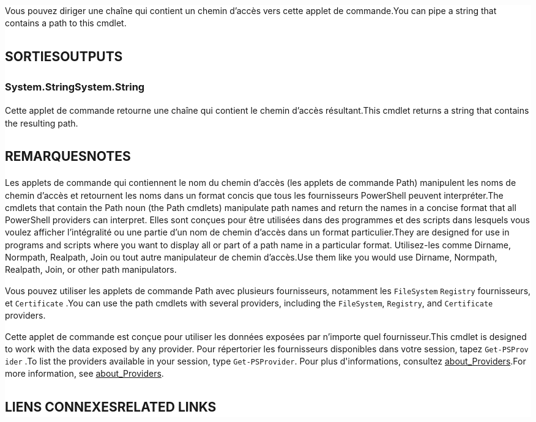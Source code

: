 <span data-ttu-id="5dcdf-160">Vous pouvez diriger une chaîne qui contient un chemin d’accès vers cette applet de commande.</span><span class="sxs-lookup"><span data-stu-id="5dcdf-160">You can pipe a string that contains a path to this cmdlet.</span></span>

## <span data-ttu-id="5dcdf-161">SORTIES</span><span class="sxs-lookup"><span data-stu-id="5dcdf-161">OUTPUTS</span></span>

### <span data-ttu-id="5dcdf-162">System.String</span><span class="sxs-lookup"><span data-stu-id="5dcdf-162">System.String</span></span>

<span data-ttu-id="5dcdf-163">Cette applet de commande retourne une chaîne qui contient le chemin d’accès résultant.</span><span class="sxs-lookup"><span data-stu-id="5dcdf-163">This cmdlet returns a string that contains the resulting path.</span></span>

## <span data-ttu-id="5dcdf-164">REMARQUES</span><span class="sxs-lookup"><span data-stu-id="5dcdf-164">NOTES</span></span>

<span data-ttu-id="5dcdf-165">Les applets de commande qui contiennent le nom du chemin d’accès (les applets de commande Path) manipulent les noms de chemin d’accès et retournent les noms dans un format concis que tous les fournisseurs PowerShell peuvent interpréter.</span><span class="sxs-lookup"><span data-stu-id="5dcdf-165">The cmdlets that contain the Path noun (the Path cmdlets) manipulate path names and return the names in a concise format that all PowerShell providers can interpret.</span></span> <span data-ttu-id="5dcdf-166">Elles sont conçues pour être utilisées dans des programmes et des scripts dans lesquels vous voulez afficher l’intégralité ou une partie d’un nom de chemin d’accès dans un format particulier.</span><span class="sxs-lookup"><span data-stu-id="5dcdf-166">They are designed for use in programs and scripts where you want to display all or part of a path name in a particular format.</span></span> <span data-ttu-id="5dcdf-167">Utilisez-les comme Dirname, Normpath, Realpath, Join ou tout autre manipulateur de chemin d’accès.</span><span class="sxs-lookup"><span data-stu-id="5dcdf-167">Use them like you would use Dirname, Normpath, Realpath, Join, or other path manipulators.</span></span>

<span data-ttu-id="5dcdf-168">Vous pouvez utiliser les applets de commande Path avec plusieurs fournisseurs, notamment les `FileSystem` `Registry` fournisseurs, et `Certificate` .</span><span class="sxs-lookup"><span data-stu-id="5dcdf-168">You can use the path cmdlets with several providers, including the `FileSystem`, `Registry`, and `Certificate` providers.</span></span>

<span data-ttu-id="5dcdf-169">Cette applet de commande est conçue pour utiliser les données exposées par n’importe quel fournisseur.</span><span class="sxs-lookup"><span data-stu-id="5dcdf-169">This cmdlet is designed to work with the data exposed by any provider.</span></span>
<span data-ttu-id="5dcdf-170">Pour répertorier les fournisseurs disponibles dans votre session, tapez `Get-PSProvider` .</span><span class="sxs-lookup"><span data-stu-id="5dcdf-170">To list the providers available in your session, type `Get-PSProvider`.</span></span>
<span data-ttu-id="5dcdf-171">Pour plus d'informations, consultez [about_Providers](../Microsoft.PowerShell.Core/About/about_Providers.md).</span><span class="sxs-lookup"><span data-stu-id="5dcdf-171">For more information, see [about_Providers](../Microsoft.PowerShell.Core/About/about_Providers.md).</span></span>

## <span data-ttu-id="5dcdf-172">LIENS CONNEXES</span><span class="sxs-lookup"><span data-stu-id="5dcdf-172">RELATED LINKS</span></span>

